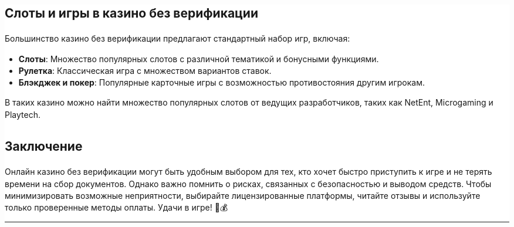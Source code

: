 ## Слоты и игры в казино без верификации

Большинство казино без верификации предлагают стандартный набор игр, включая:

- **Слоты**: Множество популярных слотов с различной тематикой и бонусными функциями.
- **Рулетка**: Классическая игра с множеством вариантов ставок.
- **Блэкджек и покер**: Популярные карточные игры с возможностью противостояния другим игрокам.

В таких казино можно найти множество популярных слотов от ведущих разработчиков, таких как NetEnt, Microgaming и Playtech.

## Заключение

Онлайн казино без верификации могут быть удобным выбором для тех, кто хочет быстро приступить к игре и не терять времени на сбор документов. Однако важно помнить о рисках, связанных с безопасностью и выводом средств. Чтобы минимизировать возможные неприятности, выбирайте лицензированные платформы, читайте отзывы и используйте только проверенные методы оплаты. Удачи в игре! 🎰💰

---


